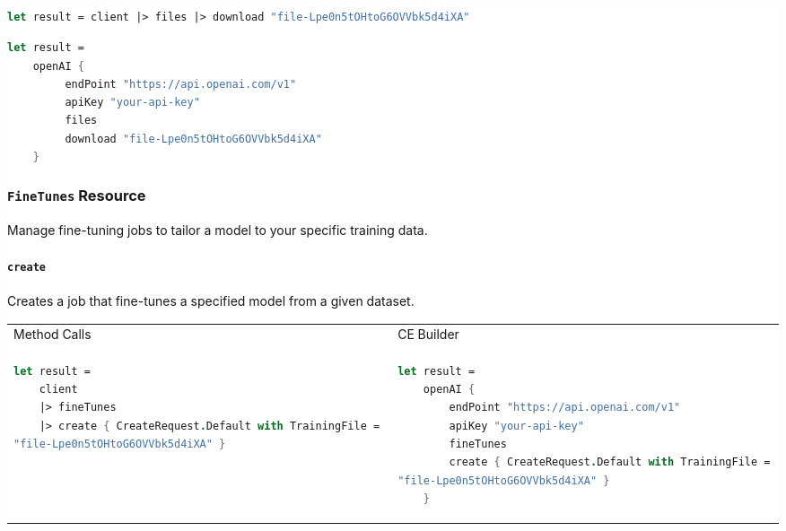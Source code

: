 ```fsharp
let result = client |> files |> download "file-Lpe0n5tOHtoG6OVVbk5d4iXA"
```

</td>
<td>

```fsharp
let result =
    openAI {
         endPoint "https://api.openai.com/v1"
         apiKey "your-api-key"
         files
         download "file-Lpe0n5tOHtoG6OVVbk5d4iXA"
    }
```

</td>
</tr>
</table>

### `FineTunes` Resource

Manage fine-tuning jobs to tailor a model to your specific training data.

#### `create`

Creates a job that fine-tunes a specified model from a given dataset.

<table>
<tr>
<td>Method Calls</td><td>CE Builder</td>
</tr>
<tr>
<td>

```fsharp
let result =
    client
    |> fineTunes
    |> create { CreateRequest.Default with TrainingFile = "file-Lpe0n5tOHtoG6OVVbk5d4iXA" }
```

</td>
<td>

```fsharp
let result = 
    openAI {
        endPoint "https://api.openai.com/v1"
        apiKey "your-api-key"
        fineTunes
        create { CreateRequest.Default with TrainingFile = "file-Lpe0n5tOHtoG6OVVbk5d4iXA" }
    }
```

</td>
</tr>
</table>
